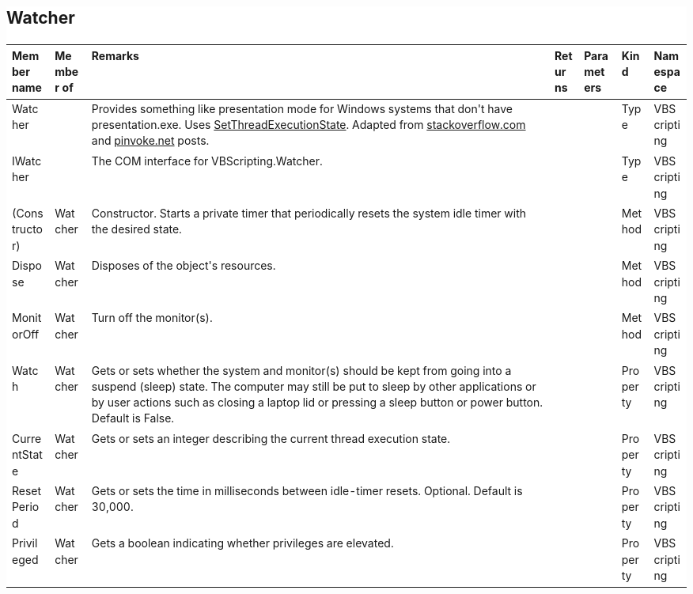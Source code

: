 ## Watcher

| Member name | Member of | Remarks | Returns | Parameters | Kind | Namespace |
| :---------- | :-------- | :------ | :------ | :--------- | :--- | :-------- |
| Watcher | | Provides something like presentation mode for Windows systems that don't have presentation.exe. Uses <a href="https://msdn.microsoft.com/en-us/library/aa373208(v=vs.85).aspx"> SetThreadExecutionState</a>. Adapted from <a href="https://stackoverflow.com/questions/6302185/how-to-prevent-windows-from-entering-idle-state"> stackoverflow.com</a> and <a href="http://www.pinvoke.net/default.aspx/kernel32.setthreadexecutionstate"> pinvoke.net</a> posts. |  |  | Type | VBScripting |
| IWatcher | | The COM interface for VBScripting.Watcher.  |  |  | Type | VBScripting |
| (Constructor) | Watcher | Constructor. Starts a private timer that periodically resets the system idle timer with the desired state.  |  |  | Method | VBScripting |
| Dispose | Watcher | Disposes of the object's resources.  |  |  | Method | VBScripting |
| MonitorOff | Watcher | Turn off the monitor(s).  |  |  | Method | VBScripting |
| Watch | Watcher | Gets or sets whether the system and monitor(s) should be kept from going into a suspend (sleep) state. The computer may still be put to sleep by other applications or by user actions such as closing a laptop lid or pressing a sleep button or power button. Default is False.  |  |  | Property | VBScripting |
| CurrentState | Watcher | Gets or sets an integer describing the current thread execution state.  |  |  | Property | VBScripting |
| ResetPeriod | Watcher | Gets or sets the time in milliseconds between idle-timer resets. Optional. Default is 30,000.  |  |  | Property | VBScripting |
| Privileged | Watcher | Gets a boolean indicating whether privileges are elevated.  |  |  | Property | VBScripting |
